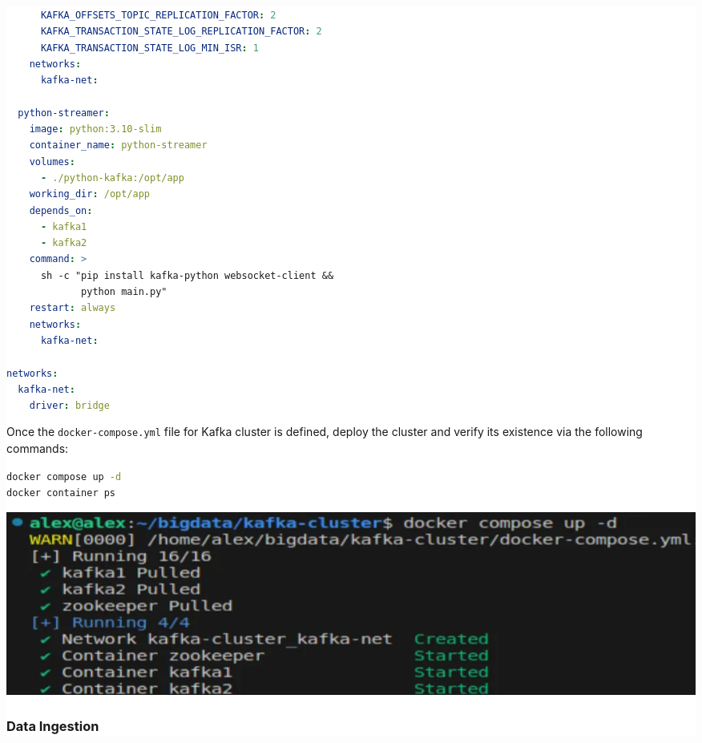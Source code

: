 ```yaml
      KAFKA_OFFSETS_TOPIC_REPLICATION_FACTOR: 2
      KAFKA_TRANSACTION_STATE_LOG_REPLICATION_FACTOR: 2
      KAFKA_TRANSACTION_STATE_LOG_MIN_ISR: 1
    networks:
      kafka-net:

  python-streamer:
    image: python:3.10-slim
    container_name: python-streamer
    volumes:
      - ./python-kafka:/opt/app
    working_dir: /opt/app
    depends_on:
      - kafka1
      - kafka2
    command: >
      sh -c "pip install kafka-python websocket-client &&
             python main.py"
    restart: always         
    networks:
      kafka-net:

networks:
  kafka-net:
    driver: bridge
```

Once the `docker-compose.yml` file for Kafka cluster is defined, deploy the cluster and verify its existence via the following commands:

```bash
docker compose up -d
docker container ps
```

![Successful Kafka cluster deployment](./images/successful-kafka-deployment.png)

<a id="data-ingestion-kafka"></a> 

### Data Ingestion
